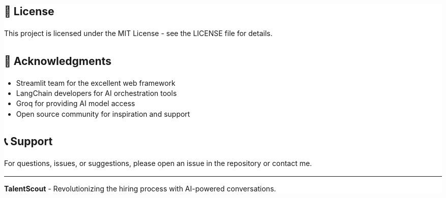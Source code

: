 ## 📄 License

This project is licensed under the MIT License - see the LICENSE file for details.

## 🙏 Acknowledgments

- Streamlit team for the excellent web framework
- LangChain developers for AI orchestration tools
- Groq for providing AI model access
- Open source community for inspiration and support

## 📞 Support

For questions, issues, or suggestions, please open an issue in the repository or contact me.

---

**TalentScout** - Revolutionizing the hiring process with AI-powered conversations.